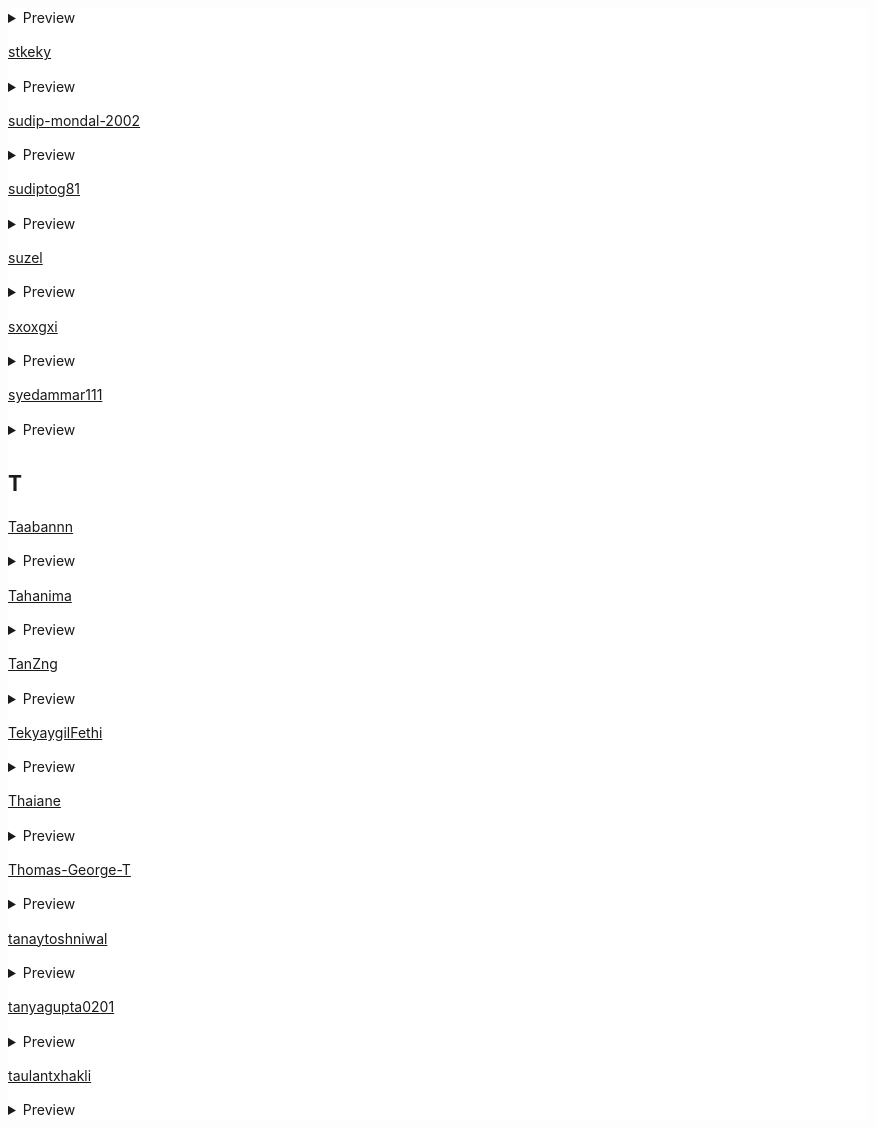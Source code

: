 <details><summary>Preview  </summary></details>

[stkeky](https://github.com/stkeky)

<details><summary>Preview  </summary></details>

[sudip-mondal-2002](https://github.com/sudip-mondal-2002)

<details><summary>Preview  </summary></details>

[sudiptog81](https://github.com/sudiptog81)

<details><summary>Preview  </summary></details>

[suzel](https://github.com/suzel)

<details><summary>Preview  </summary></details>

[sxoxgxi](https://github.com/sxoxgxi)

<details><summary>Preview  </summary></details>

[syedammar111](https://github.com/syedammar111)

<details><summary>Preview  </summary></details>

## T

[Taabannn](https://github.com/Taabannn)

<details><summary>Preview  </summary></details>

[Tahanima](https://github.com/Tahanima)

<details><summary>Preview  </summary></details>

[TanZng](https://github.com/TanZng)

<details><summary>Preview  </summary></details>

[TekyaygilFethi](https://github.com/TekyaygilFethi)

<details><summary>Preview  </summary></details>

[Thaiane](https://github.com/Thaiane)

<details><summary>Preview  </summary></details>

[Thomas-George-T](https://github.com/Thomas-George-T)

<details><summary>Preview  </summary></details>

[tanaytoshniwal](https://github.com/tanaytoshniwal)

<details><summary>Preview  </summary></details>

[tanyagupta0201](https://github.com/tanyagupta0201)

<details><summary>Preview  </summary></details>

[taulantxhakli](https://github.com/taulantxhakli)

<details><summary>Preview  </summary></details>
